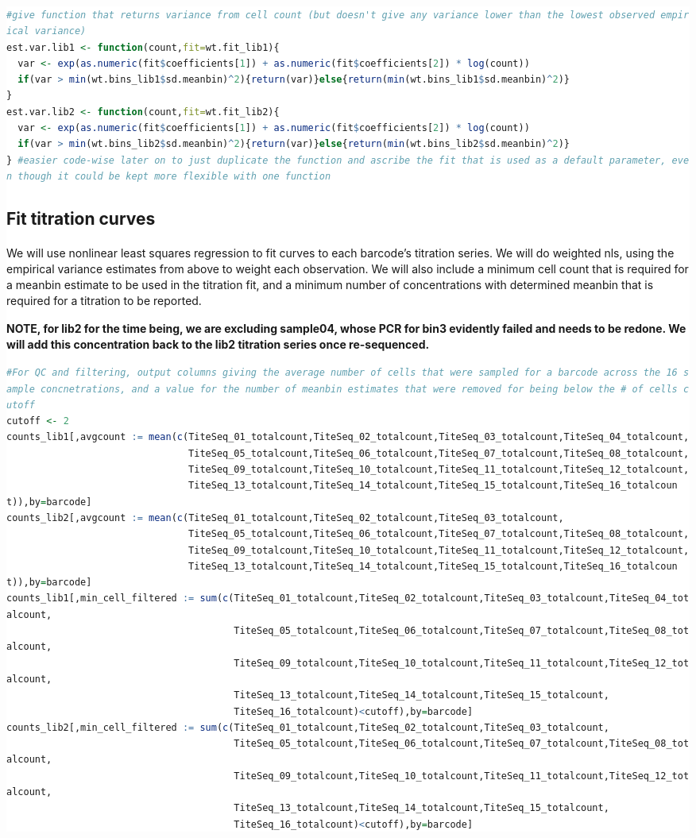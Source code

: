 ``` r
#give function that returns variance from cell count (but doesn't give any variance lower than the lowest observed empirical variance)
est.var.lib1 <- function(count,fit=wt.fit_lib1){
  var <- exp(as.numeric(fit$coefficients[1]) + as.numeric(fit$coefficients[2]) * log(count))
  if(var > min(wt.bins_lib1$sd.meanbin)^2){return(var)}else{return(min(wt.bins_lib1$sd.meanbin)^2)}
}
est.var.lib2 <- function(count,fit=wt.fit_lib2){
  var <- exp(as.numeric(fit$coefficients[1]) + as.numeric(fit$coefficients[2]) * log(count))
  if(var > min(wt.bins_lib2$sd.meanbin)^2){return(var)}else{return(min(wt.bins_lib2$sd.meanbin)^2)}
} #easier code-wise later on to just duplicate the function and ascribe the fit that is used as a default parameter, even though it could be kept more flexible with one function
```

## Fit titration curves

We will use nonlinear least squares regression to fit curves to each
barcode’s titration series. We will do weighted nls, using the empirical
variance estimates from above to weight each observation. We will also
include a minimum cell count that is required for a meanbin estimate to
be used in the titration fit, and a minimum number of concentrations
with determined meanbin that is required for a titration to be reported.

**NOTE, for lib2 for the time being, we are excluding sample04, whose
PCR for bin3 evidently failed and needs to be redone. We will add this
concentration back to the lib2 titration series once re-sequenced.**

``` r
#For QC and filtering, output columns giving the average number of cells that were sampled for a barcode across the 16 sample concnetrations, and a value for the number of meanbin estimates that were removed for being below the # of cells cutoff
cutoff <- 2
counts_lib1[,avgcount := mean(c(TiteSeq_01_totalcount,TiteSeq_02_totalcount,TiteSeq_03_totalcount,TiteSeq_04_totalcount,
                                TiteSeq_05_totalcount,TiteSeq_06_totalcount,TiteSeq_07_totalcount,TiteSeq_08_totalcount,
                                TiteSeq_09_totalcount,TiteSeq_10_totalcount,TiteSeq_11_totalcount,TiteSeq_12_totalcount,
                                TiteSeq_13_totalcount,TiteSeq_14_totalcount,TiteSeq_15_totalcount,TiteSeq_16_totalcount)),by=barcode]
counts_lib2[,avgcount := mean(c(TiteSeq_01_totalcount,TiteSeq_02_totalcount,TiteSeq_03_totalcount,
                                TiteSeq_05_totalcount,TiteSeq_06_totalcount,TiteSeq_07_totalcount,TiteSeq_08_totalcount,
                                TiteSeq_09_totalcount,TiteSeq_10_totalcount,TiteSeq_11_totalcount,TiteSeq_12_totalcount,
                                TiteSeq_13_totalcount,TiteSeq_14_totalcount,TiteSeq_15_totalcount,TiteSeq_16_totalcount)),by=barcode]
counts_lib1[,min_cell_filtered := sum(c(TiteSeq_01_totalcount,TiteSeq_02_totalcount,TiteSeq_03_totalcount,TiteSeq_04_totalcount,
                                        TiteSeq_05_totalcount,TiteSeq_06_totalcount,TiteSeq_07_totalcount,TiteSeq_08_totalcount,
                                        TiteSeq_09_totalcount,TiteSeq_10_totalcount,TiteSeq_11_totalcount,TiteSeq_12_totalcount,
                                        TiteSeq_13_totalcount,TiteSeq_14_totalcount,TiteSeq_15_totalcount,
                                        TiteSeq_16_totalcount)<cutoff),by=barcode]
counts_lib2[,min_cell_filtered := sum(c(TiteSeq_01_totalcount,TiteSeq_02_totalcount,TiteSeq_03_totalcount,
                                        TiteSeq_05_totalcount,TiteSeq_06_totalcount,TiteSeq_07_totalcount,TiteSeq_08_totalcount,
                                        TiteSeq_09_totalcount,TiteSeq_10_totalcount,TiteSeq_11_totalcount,TiteSeq_12_totalcount,
                                        TiteSeq_13_totalcount,TiteSeq_14_totalcount,TiteSeq_15_totalcount,
                                        TiteSeq_16_totalcount)<cutoff),by=barcode]
```